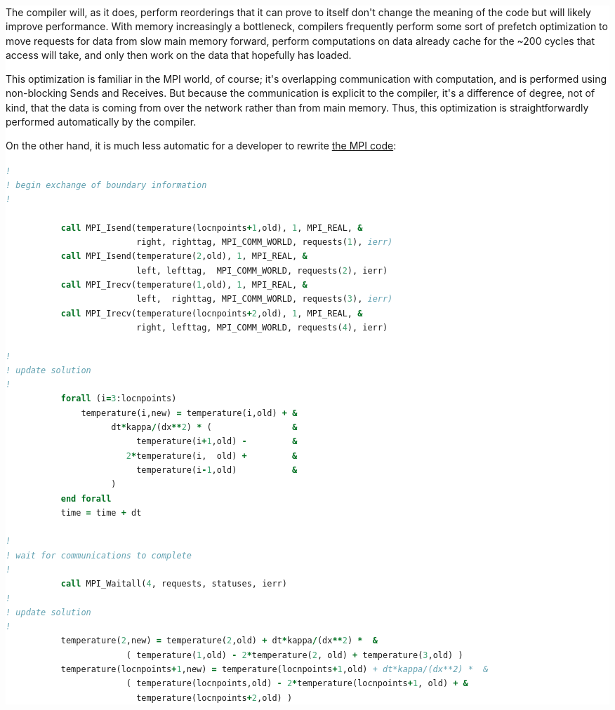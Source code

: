 The compiler will, as it does, perform reorderings that it can prove to itself don't change the meaning of the code but will likely improve performance.  With memory increasingly a bottleneck, compilers frequently perform some sort of prefetch optimization to move requests for data from slow main memory forward, perform computations on data already cache for the ~200 cycles that access will take, and only then work on the data that hopefully has loaded.  

This optimization is familiar in the MPI world, of course; it's overlapping communication with computation, and is performed using non-blocking Sends and Receives.  But because the communication is explicit to the compiler, it's a difference of degree, not of kind, that the data is coming from over the network rather than from main memory.  Thus, this optimization is straightforwardly performed automatically by the compiler.

On the other hand, it is much less automatic for a developer to rewrite [the MPI code](https://github.com/ljdursi/coarray-examples/blob/1acda1378398f3973a0066e09d89498a36769839/diffusion/diffusion-mpi-nonblocking.f90#L105):

```fortran
!
! begin exchange of boundary information
!

           call MPI_Isend(temperature(locnpoints+1,old), 1, MPI_REAL, &
                          right, righttag, MPI_COMM_WORLD, requests(1), ierr)
           call MPI_Isend(temperature(2,old), 1, MPI_REAL, &
                          left, lefttag,  MPI_COMM_WORLD, requests(2), ierr)
           call MPI_Irecv(temperature(1,old), 1, MPI_REAL, &
                          left,  righttag, MPI_COMM_WORLD, requests(3), ierr)
           call MPI_Irecv(temperature(locnpoints+2,old), 1, MPI_REAL, &
                          right, lefttag, MPI_COMM_WORLD, requests(4), ierr)

!
! update solution
!
           forall (i=3:locnpoints)
               temperature(i,new) = temperature(i,old) + &
                     dt*kappa/(dx**2) * (                &
                          temperature(i+1,old) -         &
                        2*temperature(i,  old) +         &
                          temperature(i-1,old)           &
                     )
           end forall
           time = time + dt

!
! wait for communications to complete
!
           call MPI_Waitall(4, requests, statuses, ierr)
!
! update solution
!
           temperature(2,new) = temperature(2,old) + dt*kappa/(dx**2) *  &
                        ( temperature(1,old) - 2*temperature(2, old) + temperature(3,old) )
           temperature(locnpoints+1,new) = temperature(locnpoints+1,old) + dt*kappa/(dx**2) *  &
                        ( temperature(locnpoints,old) - 2*temperature(locnpoints+1, old) + &
                          temperature(locnpoints+2,old) )
```
